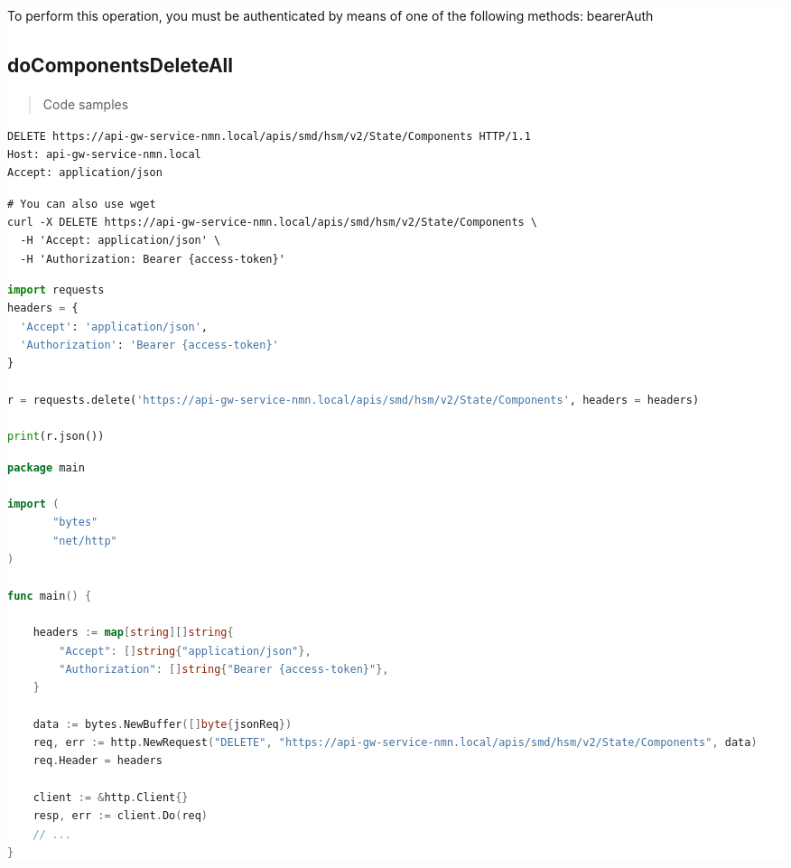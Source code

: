 <aside class="warning">
To perform this operation, you must be authenticated by means of one of the following methods:
bearerAuth
</aside>

## doComponentsDeleteAll

<a id="opIddoComponentsDeleteAll"></a>

> Code samples

```http
DELETE https://api-gw-service-nmn.local/apis/smd/hsm/v2/State/Components HTTP/1.1
Host: api-gw-service-nmn.local
Accept: application/json

```

```shell
# You can also use wget
curl -X DELETE https://api-gw-service-nmn.local/apis/smd/hsm/v2/State/Components \
  -H 'Accept: application/json' \
  -H 'Authorization: Bearer {access-token}'

```

```python
import requests
headers = {
  'Accept': 'application/json',
  'Authorization': 'Bearer {access-token}'
}

r = requests.delete('https://api-gw-service-nmn.local/apis/smd/hsm/v2/State/Components', headers = headers)

print(r.json())

```

```go
package main

import (
       "bytes"
       "net/http"
)

func main() {

    headers := map[string][]string{
        "Accept": []string{"application/json"},
        "Authorization": []string{"Bearer {access-token}"},
    }

    data := bytes.NewBuffer([]byte{jsonReq})
    req, err := http.NewRequest("DELETE", "https://api-gw-service-nmn.local/apis/smd/hsm/v2/State/Components", data)
    req.Header = headers

    client := &http.Client{}
    resp, err := client.Do(req)
    // ...
}

```
